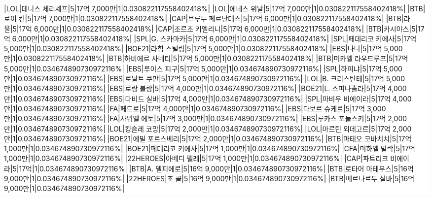 |LOL|데니스 체리셰프|5|17억 7,000만|1|0.030822117558402418%|
|LOL|에네스 위날|5|17억 7,000만|1|0.030822117558402418%|
|BTB|로이 킨|5|17억 7,000만|1|0.030822117558402418%|
|CAP|브루누 페르난데스|5|17억 6,000만|1|0.030822117558402418%|
|BTB|라울|5|17억 6,000만|1|0.030822117558402418%|
|CAP|조르조 키엘리니|5|17억 6,000만|1|0.030822117558402418%|
|BTB|카시야스|5|17억 6,000만|1|0.030822117558402418%|
|SPL|G. 스카마카|5|17억 6,000만|1|0.030822117558402418%|
|SPL|페데리코 키에사|5|17억 5,000만|1|0.030822117558402418%|
|BOE21|라힘 스털링|5|17억 5,000만|1|0.030822117558402418%|
|EBS|나니|5|17억 5,000만|1|0.030822117558402418%|
|BTB|하비에르 사네티|5|17억 5,000만|1|0.030822117558402418%|
|BTB|미카엘 라우드루프|5|17억 5,000만|1|0.034674890730972116%|
|EBS|루이스 피구|5|17억 5,000만|1|0.034674890730972116%|
|SPL|하피냐|5|17억 5,000만|1|0.034674890730972116%|
|EBS|로날트 쿠만|5|17억 5,000만|1|0.034674890730972116%|
|LOL|B. 크리스탄테|5|17억 5,000만|1|0.034674890730972116%|
|EBS|로랑 블랑|5|17억 4,000만|1|0.034674890730972116%|
|BOE21|L. 스피나촐라|5|17억 4,000만|1|0.034674890730972116%|
|EBS|다비드 실바|5|17억 4,000만|1|0.034674890730972116%|
|SPL|파비우 비에이라|5|17억 4,000만|1|0.034674890730972116%|
|FA|페드로|5|17억 4,000만|1|0.034674890730972116%|
|EBS|다보르 슈케르|5|17억 3,000만|1|0.034674890730972116%|
|FA|사뮈엘 에토|5|17억 3,000만|1|0.034674890730972116%|
|EBS|루카스 포돌스키|5|17억 2,000만|1|0.034674890730972116%|
|LOL|킹슬레 코망|5|17억 2,000만|1|0.034674890730972116%|
|LOL|마르틴 외데고르|5|17억 2,000만|1|0.034674890730972116%|
|BOE21|에밀 포르스베리|5|17억 2,000만|1|0.034674890730972116%|
|BTB|마테오 코바치치|5|17억 1,000만|1|0.034674890730972116%|
|BOE21|페데리코 키에사|5|17억 1,000만|1|0.034674890730972116%|
|CFA|미하엘 발락|5|17억 1,000만|1|0.034674890730972116%|
|22HEROES|아베디 펠레|5|17억 1,000만|1|0.034674890730972116%|
|CAP|파트리크 비에이라|5|17억|1|0.034674890730972116%|
|BTB|A. 델피에로|5|16억 9,000만|1|0.034674890730972116%|
|BTB|로타어 마테우스|5|16억 9,000만|1|0.034674890730972116%|
|22HEROES|조 콜|5|16억 9,000만|1|0.034674890730972116%|
|BTB|베르나르두 실바|5|16억 9,000만|1|0.034674890730972116%|